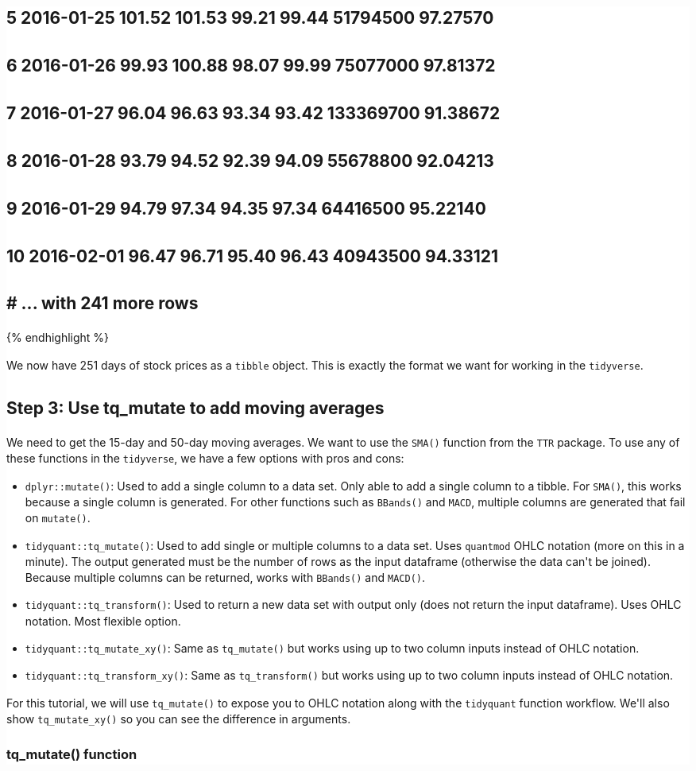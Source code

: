 ## 5  2016-01-25 101.52 101.53 99.21  99.44  51794500 97.27570
## 6  2016-01-26  99.93 100.88 98.07  99.99  75077000 97.81372
## 7  2016-01-27  96.04  96.63 93.34  93.42 133369700 91.38672
## 8  2016-01-28  93.79  94.52 92.39  94.09  55678800 92.04213
## 9  2016-01-29  94.79  97.34 94.35  97.34  64416500 95.22140
## 10 2016-02-01  96.47  96.71 95.40  96.43  40943500 94.33121
## # ... with 241 more rows
{% endhighlight %}

We now have 251 days of stock prices as a `tibble` object. This is exactly the format we want for working in the `tidyverse`. 

## Step 3: Use tq_mutate to add moving averages <a class="anchor" id="step3"></a>

We need to get the 15-day and 50-day moving averages. We want to use the `SMA()` function from the `TTR` package. To use any of these functions in the `tidyverse`, we have a few options with pros and cons: 

* `dplyr::mutate()`: Used to add a single column to a data set. Only able to add a single column to a tibble. For `SMA()`, this works because a single column is generated. For other functions such as `BBands()` and `MACD`, multiple columns are generated that fail on `mutate()`.

* `tidyquant::tq_mutate()`: Used to add single or multiple columns to a data set. Uses `quantmod` OHLC notation (more on this in a minute). The output generated must be the number of rows as the input dataframe (otherwise the data can't be joined). Because multiple columns can be returned, works with `BBands()` and `MACD()`.

* `tidyquant::tq_transform()`: Used to return a new data set with output only (does not return the input dataframe). Uses OHLC notation. Most flexible option.

* `tidyquant::tq_mutate_xy()`: Same as `tq_mutate()` but works using up to two column inputs instead of OHLC notation.

* `tidyquant::tq_transform_xy()`: Same as `tq_transform()` but works using up to two column inputs instead of OHLC notation.

For this tutorial, we will use `tq_mutate()` to expose you to OHLC notation along with the `tidyquant` function workflow. We'll also show `tq_mutate_xy()` so you can see the difference in arguments.

### tq_mutate() function
